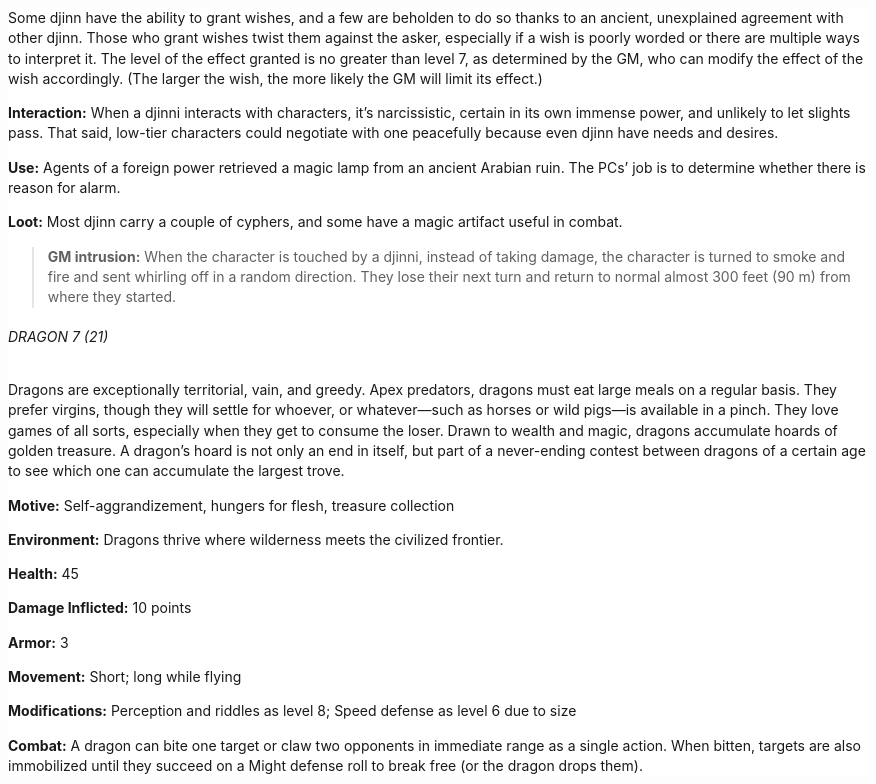 Some djinn have the ability to grant wishes, and a few are beholden to do so thanks to an ancient, unexplained agreement with other djinn. Those who grant wishes twist them against the asker, especially if a wish is poorly worded or there are multiple ways to interpret it. The level of the effect granted is no greater than level 7, as determined by the GM, who can modify the effect of the wish accordingly. (The larger the wish, the more likely the GM will limit its effect.)



**Interaction:** When a djinni interacts with characters, it’s narcissistic, certain in its own immense power, and unlikely to let slights pass. That said, low-tier characters could negotiate with one peacefully because even djinn have needs and desires.



**Use:** Agents of a foreign power retrieved a magic lamp from an ancient Arabian ruin. The PCs’ job is to determine whether there is reason for alarm.



**Loot:** Most djinn carry a couple of cyphers, and some have a magic artifact useful in combat.



> **GM intrusion:** When the character is touched by a djinni, instead of taking damage, the character is turned to smoke and fire and sent whirling off in a random direction. They lose their next turn and return to normal almost 300 feet (90 m) from where they started.

###### DRAGON 7 (21)



Dragons are exceptionally territorial, vain, and greedy. Apex predators, dragons must eat large meals on a regular basis. They prefer virgins, though they will settle for whoever, or whatever—such as horses or wild pigs—is available in a pinch. They love games of all sorts, especially when they get to consume the loser. Drawn to wealth and magic, dragons accumulate hoards of golden treasure. A dragon’s hoard is not only an end in itself, but part of a never-ending contest between dragons of a certain age to see which one can accumulate the largest trove.



**Motive:** Self-aggrandizement, hungers for flesh, treasure collection



**Environment:** Dragons thrive where wilderness meets the civilized frontier.



**Health:** 45



**Damage Inflicted:** 10 points



**Armor:** 3



**Movement:** Short; long while flying



**Modifications:** Perception and riddles as level 8; Speed defense as level 6 due to size



**Combat:** A dragon can bite one target or claw two opponents in immediate range as a single action. When bitten, targets are also immobilized until they succeed on a Might defense roll to break free (or the dragon drops them).
